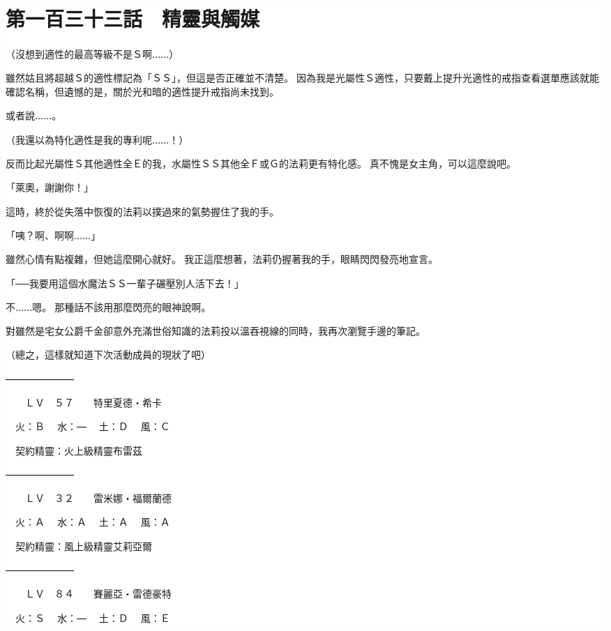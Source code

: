 # 第一百三十三話　精靈與觸媒

（沒想到適性的最高等級不是Ｓ啊……）

雖然姑且將超越Ｓ的適性標記為「ＳＳ」，但這是否正確並不清楚。
因為我是光屬性Ｓ適性，只要戴上提升光適性的戒指查看選單應該就能確認名稱，但遺憾的是，關於光和暗的適性提升戒指尚未找到。

或者說……。

（我還以為特化適性是我的專利呢……！）

反而比起光屬性Ｓ其他適性全Ｅ的我，水屬性ＳＳ其他全Ｆ或Ｇ的法莉更有特化感。
真不愧是女主角，可以這麼說吧。

「萊奧，謝謝你！」

這時，終於從失落中恢復的法莉以撲過來的氣勢握住了我的手。

「咦？啊、啊啊……」

雖然心情有點複雜，但她這麼開心就好。
我正這麼想著，法莉仍握著我的手，眼睛閃閃發亮地宣言。

「──我要用這個水魔法ＳＳ一輩子碾壓別人活下去！」

不……嗯。
那種話不該用那麼閃亮的眼神說啊。

對雖然是宅女公爵千金卻意外充滿世俗知識的法莉投以溫吞視線的同時，我再次瀏覽手邊的筆記。

（總之，這樣就知道下次活動成員的現狀了吧）

―――――――

　　ＬＶ　５７　　特里夏德・希卡

　火：Ｂ
　水：―
　土：Ｄ
　風：Ｃ

　契約精靈：火上級精靈布雷茲

―――――――

　　ＬＶ　３２　　雷米娜・福爾蘭德

　火：Ａ
　水：Ａ
　土：Ａ
　風：Ａ

　契約精靈：風上級精靈艾莉亞爾

―――――――

　　ＬＶ　８４　　賽麗亞・雷德豪特

　火：Ｓ
　水：―
　土：Ｄ
　風：Ｅ
